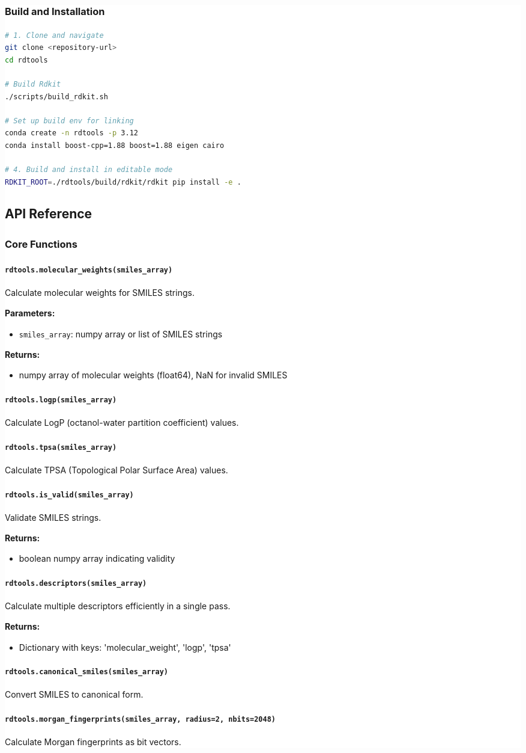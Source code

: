 ### Build and Installation

```bash
# 1. Clone and navigate
git clone <repository-url>
cd rdtools

# Build Rdkit
./scripts/build_rdkit.sh

# Set up build env for linking
conda create -n rdtools -p 3.12
conda install boost-cpp=1.88 boost=1.88 eigen cairo

# 4. Build and install in editable mode
RDKIT_ROOT=./rdtools/build/rdkit/rdkit pip install -e .
```
## API Reference

### Core Functions

#### `rdtools.molecular_weights(smiles_array)`
Calculate molecular weights for SMILES strings.

**Parameters:**
- `smiles_array`: numpy array or list of SMILES strings

**Returns:**
- numpy array of molecular weights (float64), NaN for invalid SMILES

#### `rdtools.logp(smiles_array)`
Calculate LogP (octanol-water partition coefficient) values.

#### `rdtools.tpsa(smiles_array)`
Calculate TPSA (Topological Polar Surface Area) values.

#### `rdtools.is_valid(smiles_array)`
Validate SMILES strings.

**Returns:**
- boolean numpy array indicating validity

#### `rdtools.descriptors(smiles_array)`
Calculate multiple descriptors efficiently in a single pass.

**Returns:**
- Dictionary with keys: 'molecular_weight', 'logp', 'tpsa'

#### `rdtools.canonical_smiles(smiles_array)`
Convert SMILES to canonical form.

#### `rdtools.morgan_fingerprints(smiles_array, radius=2, nbits=2048)`
Calculate Morgan fingerprints as bit vectors.
